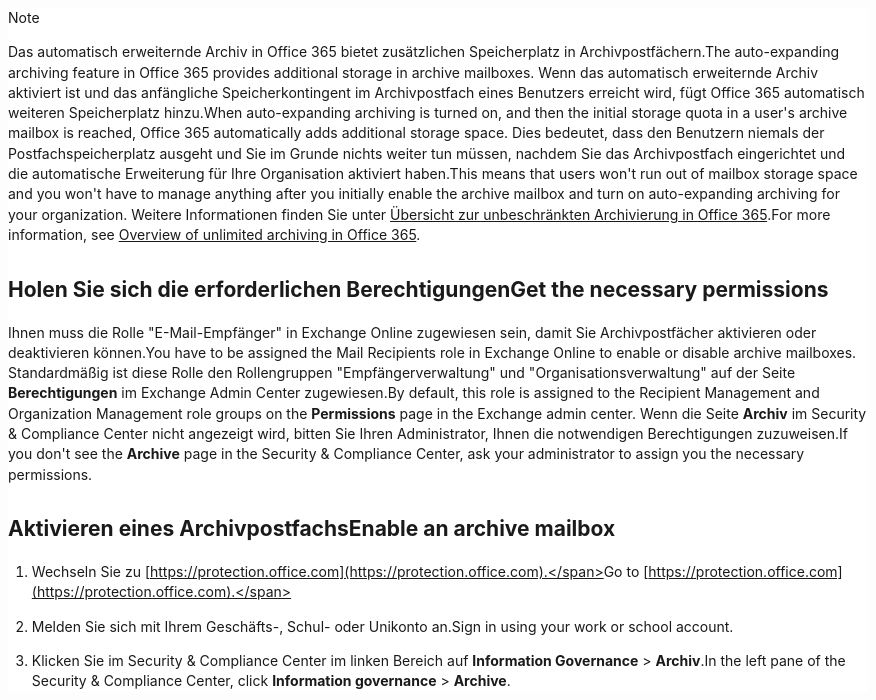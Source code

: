 > [!NOTE]
> <span data-ttu-id="1a782-108">Das automatisch erweiternde Archiv in Office 365 bietet zusätzlichen Speicherplatz in Archivpostfächern.</span><span class="sxs-lookup"><span data-stu-id="1a782-108">The auto-expanding archiving feature in Office 365 provides additional storage in archive mailboxes.</span></span> <span data-ttu-id="1a782-109">Wenn das automatisch erweiternde Archiv aktiviert ist und das anfängliche Speicherkontingent im Archivpostfach eines Benutzers erreicht wird, fügt Office 365 automatisch weiteren Speicherplatz hinzu.</span><span class="sxs-lookup"><span data-stu-id="1a782-109">When auto-expanding  archiving is turned on, and then the initial storage quota in a user's archive mailbox is reached, Office 365 automatically adds additional storage space.</span></span> <span data-ttu-id="1a782-110">Dies bedeutet, dass den Benutzern niemals der Postfachspeicherplatz ausgeht und Sie im Grunde nichts weiter tun müssen, nachdem Sie das Archivpostfach eingerichtet und die automatische Erweiterung für Ihre Organisation aktiviert haben.</span><span class="sxs-lookup"><span data-stu-id="1a782-110">This means that users won't run out of mailbox storage space and you won't have to manage anything after you initially enable the archive mailbox and turn on auto-expanding archiving for your organization.</span></span> <span data-ttu-id="1a782-111">Weitere Informationen finden Sie unter [Übersicht zur unbeschränkten Archivierung in Office 365](unlimited-archiving.md).</span><span class="sxs-lookup"><span data-stu-id="1a782-111">For more information, see [Overview of unlimited archiving in Office 365](unlimited-archiving.md).</span></span> 
  
## <a name="get-the-necessary-permissions"></a><span data-ttu-id="1a782-112">Holen Sie sich die erforderlichen Berechtigungen</span><span class="sxs-lookup"><span data-stu-id="1a782-112">Get the necessary permissions</span></span>

<span data-ttu-id="1a782-113">Ihnen muss die Rolle "E-Mail-Empfänger" in Exchange Online zugewiesen sein, damit Sie Archivpostfächer aktivieren oder deaktivieren können.</span><span class="sxs-lookup"><span data-stu-id="1a782-113">You have to be assigned the Mail Recipients role in Exchange Online to enable or disable archive mailboxes.</span></span> <span data-ttu-id="1a782-114">Standardmäßig ist diese Rolle den Rollengruppen "Empfängerverwaltung" und "Organisationsverwaltung" auf der Seite **Berechtigungen** im Exchange Admin Center zugewiesen.</span><span class="sxs-lookup"><span data-stu-id="1a782-114">By default, this role is assigned to the Recipient Management and Organization Management role groups on the **Permissions** page in the Exchange admin center.</span></span> <span data-ttu-id="1a782-115">Wenn die Seite **Archiv** im Security & Compliance Center nicht angezeigt wird, bitten Sie Ihren Administrator, Ihnen die notwendigen Berechtigungen zuzuweisen.</span><span class="sxs-lookup"><span data-stu-id="1a782-115">If you don't see the **Archive** page in the Security & Compliance Center, ask your administrator to assign you the necessary permissions.</span></span> 
  
## <a name="enable-an-archive-mailbox"></a><span data-ttu-id="1a782-116">Aktivieren eines Archivpostfachs</span><span class="sxs-lookup"><span data-stu-id="1a782-116">Enable an archive mailbox</span></span>
  
1. <span data-ttu-id="1a782-117">Wechseln Sie zu [https://protection.office.com](https://protection.office.com).</span><span class="sxs-lookup"><span data-stu-id="1a782-117">Go to [https://protection.office.com](https://protection.office.com).</span></span>
    
2. <span data-ttu-id="1a782-118">Melden Sie sich mit Ihrem Geschäfts-, Schul- oder Unikonto an.</span><span class="sxs-lookup"><span data-stu-id="1a782-118">Sign in using your work or school account.</span></span>
    
3. <span data-ttu-id="1a782-119">Klicken Sie im Security & Compliance Center im linken Bereich auf **Information Governance** \> **Archiv**.</span><span class="sxs-lookup"><span data-stu-id="1a782-119">In the left pane of the Security & Compliance Center, click **Information governance** \> **Archive**.</span></span>
    